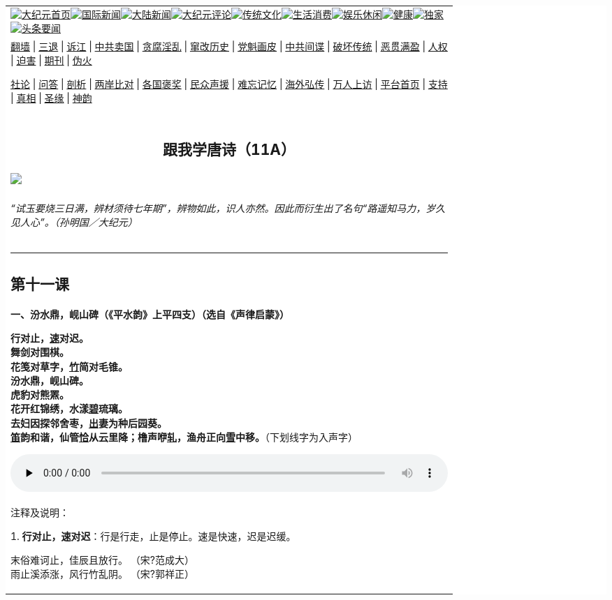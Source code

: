 <a name="1" id="1" target="_blank"></a><span id="1"></span>
<table align=center border="0"><tr><td colspan="2" VALIGN=TOP><a href="https://github.com/19920513/djy/blob/master/gb/nf1351518.md#1"><img src="https://raw.githubusercontent.com/19920513/www/master/t/djy/1.jpg" title="大纪元首页" alt="大纪元首页"></a><a href="https://github.com/19920513/djy/blob/master/gb/n24hr.md#1"><img src="https://raw.githubusercontent.com/19920513/www/master/t/djy/3.jpg" title="国际新闻" alt="国际新闻"></a><a href="https://github.com/19920513/djy/blob/master/gb/nsc413.md#1"><img src="https://raw.githubusercontent.com/19920513/www/master/t/djy/4.jpg" title="大陆新闻" alt="大陆新闻"></a><a href="https://github.com/19920513/djy/blob/master/gb/news392.md#1"><img src="https://raw.githubusercontent.com/19920513/www/master/t/djy/5.jpg" title="大纪元评论" alt="大纪元评论"></a><a href="https://github.com/19920513/djy/blob/master/gb/news2007.md#1"><img src="https://raw.githubusercontent.com/19920513/www/master/t/djy/6.jpg" title="传统文化" alt="传统文化"></a><a href="https://github.com/19920513/djy/blob/master/gb/news2008.md#1"><img src="https://raw.githubusercontent.com/19920513/www/master/t/djy/7.jpg" title="生活消费" alt="生活消费"></a><a href="https://github.com/19920513/djy/blob/master/gb/ncyule.md#1"><img src="https://raw.githubusercontent.com/19920513/www/master/t/djy/8.jpg" title="娱乐休闲" alt="娱乐休闲"></a><a href="https://github.com/19920513/djy/blob/master/gb/nsc1002.md#1"><img src="https://raw.githubusercontent.com/19920513/www/master/t/djy/9.jpg" title="健康" alt="健康"></a><a href="https://github.com/19920513/djy/blob/master/gb/nf6092.md#1"><img src="https://raw.githubusercontent.com/19920513/www/master/t/djy/10a.jpg" title="独家" alt="独家"></a><a href="https://github.com/19920513/djy/blob/master/gb/nf4514.md#1"><img src="https://raw.githubusercontent.com/19920513/www/master/t/djy/12a.jpg" title="头条要闻" alt="头条要闻"></a></td></tr>
<tr><td colspan="2" VALIGN=TOP><a target="_blank" href="https://github.com/19920513/www/blob/master/README.md?zsrh#1">翻墙</a> | <a target="_blank" href="https://github.com/19920513/djy/blob/master/gb/nf5657.md#1">三退</a> | <a target="_blank" href="https://github.com/19920513/djy/blob/master/gb/nf6124.md#1">诉江</a> | <a target="_blank" href="https://github.com/19920513/djy/blob/master/gb/nf1176117.md#1">中共卖国</a> | <a target="_blank" href="https://github.com/19920513/djy/blob/master/gb/nf5773.md#1">贪腐淫乱</a> | <a target="_blank" href="https://github.com/19920513/djy/blob/master/gb/nf1176115.md#1">窜改历史</a> | <a target="_blank" href="https://github.com/19920513/djy/blob/master/gb/nf1176107.md#1">党魁画皮</a> | <a target="_blank" href="https://github.com/19920513/djy/blob/master/gb/nf1320400.md#1">中共间谍</a> | <a target="_blank" href="https://github.com/19920513/djy/blob/master/gb/nf1176114.md#1">破坏传统</a> | <a target="_blank" href="https://github.com/19920513/ntdtv/blob/master/gb/prog447_1.md#1">恶贯满盈</a> | <a target="_blank" href="https://github.com/19920513/djy/blob/master/gb/ncid278.md#1">人权</a> | <a target="_blank" href="https://github.com/19920513/djy/blob/master/gb/nf1176111.md#1">迫害</a> | <a target="_blank" href="https://gitlab.com/szzdlab/mh-qikan/blob/master/README.md#1">期刊</a> | <a target="_blank" href="https://github.com/19920513/djy/blob/master/gb/nf5562.md#1">伪火</a></p><p><a target="_blank" href="https://github.com/19920513/djy/blob/master/gb/9p.md#1">社论</a> | <a target="_blank" href="https://github.com/19920513/djy/blob/master/gb/nf4378.md#1">问答</a> | <a target="_blank" href="https://github.com/19920513/djy/blob/master/gb/nf5792.md#1">剖析</a> | <a target="_blank" href="https://github.com/19920513/djy/blob/master/gb/nf5735.md#1">两岸比对</a> | <a target="_blank" href="https://github.com/19920513/djy/blob/master/gb/nf6119.md#1">各国褒奖</a> | <a target="_blank" href="https://github.com/19920513/djy/blob/master/gb/nf6120.md#1">民众声援</a> | <a target="_blank" href="https://github.com/19920513/djy/blob/master/gb/nf1188594.md#1">难忘记忆</a> | <a target="_blank" href="https://github.com/19920513/djy/blob/master/gb/nf3180.md#1">海外弘传</a> | <a target="_blank" href="https://github.com/19920513/djy/blob/master/gb/nf5410.md#1">万人上访</a> | <a target="_blank" href="https://github.com/19920513/www/blob/master/README.md?zsrh#1">平台首页</a> | <a target="_blank" href="https://github.com/19920513/djy/blob/master/gb/nf4386.md#1">支持</a> | <a target="_blank" href="https://github.com/19920513/djy/blob/master/gb/nf4389.md#1">真相</a> | <a target="_blank" href="https://github.com/19920513/djy/blob/master/gb/nf5790.md#1">圣缘</a> | <a target="_blank" href="https://github.com/19920513/djy/blob/master/gb/nf4786.md#1">神韵</a></td></tr>
<tr><td VALIGN=TOP width="626"><h2 align=center>跟我学唐诗（11A）</h2>
<img width="600" src="https://i.epochtimes.com/assets/uploads/2024/03/id14209095-DSC4917-e-600x400.jpg" />
<h6>“试玉要烧三日满，辨材须待七年期”，辨物如此，识人亦然。因此而衍生出了名句“路遥知马力，岁久见人心”。（孙明国／大纪元）
</h6>
<hr>
<h2><strong>第十一课</strong></h2>
<p><strong>一、汾水鼎，岘山碑（《平水韵》上平四支）（选自《<ahref="https://github.com/19920513/djy/blob/master/gb/tag/%E5%A3%B0%E5%BE%8B%E5%90%AF%E8%92%99.md#1">声律启蒙</a>》）</strong></p>
<p><strong>行对止，<u>速</u>对迟。</strong><br />
<strong>舞剑对围棋。</strong><br />
<strong>花笺对草字，<u>竹</u>简对毛锥。</strong><br />
<strong>汾水鼎，岘山碑。</strong><br />
<strong>虎豹对熊罴。</strong><br />
<strong>花开红锦绣，水漾<u>碧</u>琉璃。</strong><br />
<strong>去妇因探邻舍枣，<u>出</u>妻为种后园葵。</strong><br />
<strong><u>笛</u></strong><strong>韵和谐，仙管<u>恰</u>从云里降；橹声咿<u>轧</u>，渔舟正向<u>雪</u>中移。</strong>（下划线字为入声字）</p>

<audio class="wp-audio-shortcode" id="audio-14206685-1" preload="none" style="width: 100%;" controls="controls"><source type="audio/mpeg" src="https://i.epochtimes.com/assets/uploads/2024/03/id14206697-k-001.m4a?_=1" /><ahref="https://i.epochtimes.com/assets/uploads/2024/03/id14206697-k-001.m4a">https://i.epochtimes.com/assets/uploads/2024/03/id14206697-k-001.m4a</a></audio>
<p>注释及说明：</p>
<p>1. <strong>行对止，速对迟</strong>：行是行走，止是停止。速是快速，迟是迟缓。</p>
<p>末俗难诃止，佳辰且放行。 （宋?范成大）<br />
雨止溪添涨，风行竹乱阴。 （宋?郭祥正）<br />